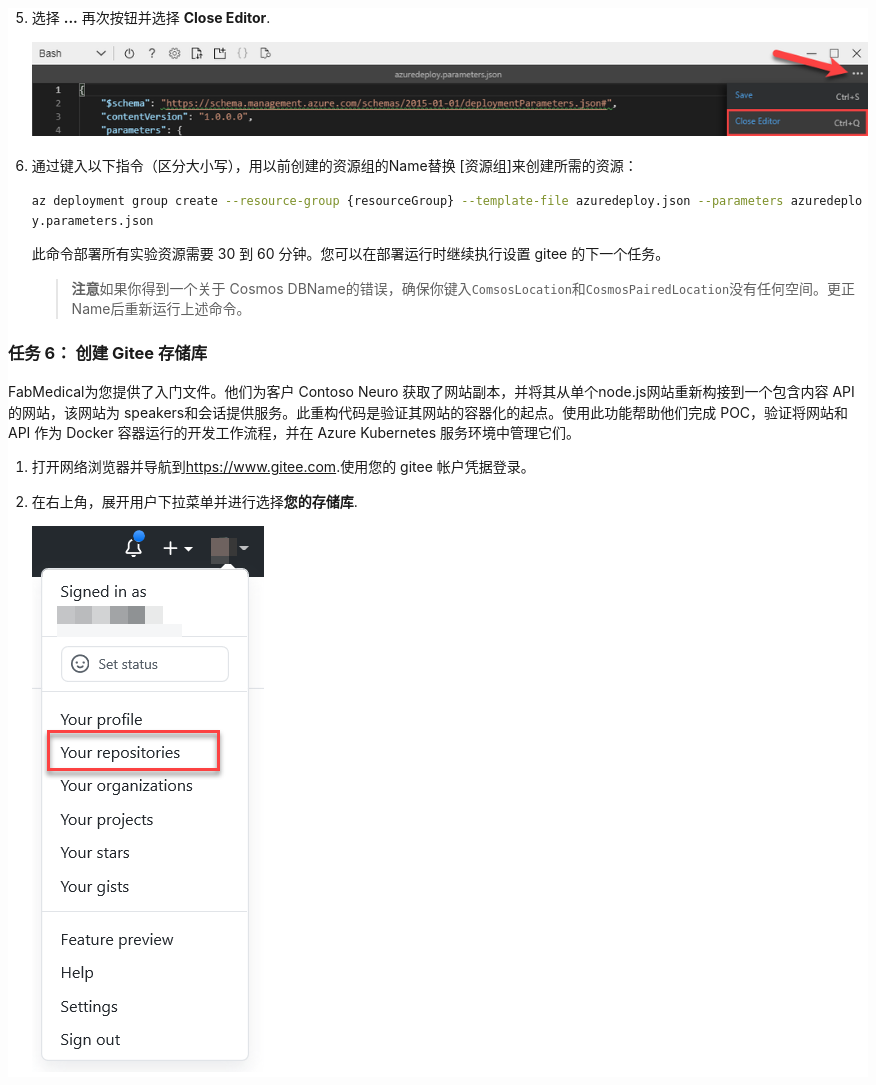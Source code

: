 5.  选择 **...** 再次按钮并选择 **Close Editor**.

    ![In this screenshot of the Azure Cloud Shell editor window, the ... button has been selected, and the Close Editor option is highlighted.](media/b4-image63.png "Azure Cloud Shell Close")

6.  通过键入以下指令（区分大小写），用以前创建的资源组的Name替换 \[资源组]来创建所需的资源：

    ```bash
    az deployment group create --resource-group {resourceGroup} --template-file azuredeploy.json --parameters azuredeploy.parameters.json
    ```

    此命令部署所有实验资源需要 30 到 60 分钟。您可以在部署运行时继续执行设置 gitee 的下一个任务。

    > **注意**如果你得到一个关于 Cosmos DBName的错误，确保你键入`ComsosLocation`和`CosmosPairedLocation`没有任何空间。更正Name后重新运行上述命令。

### <a id="task-6-create-a-gitee-repository">任务 6： 创建 Gitee 存储库</a>

FabMedical为您提供了入门文件。他们为客户 Contoso Neuro 获取了网站副本，并将其从单个node.js网站重新构接到一个包含内容 API 的网站，该网站为 speakers和会话提供服务。此重构代码是验证其网站的容器化的起点。使用此功能帮助他们完成 POC，验证将网站和 API 作为 Docker 容器运行的开发工作流程，并在 Azure Kubernetes 服务环境中管理它们。

1.  打开网络浏览器并导航到<https://www.gitee.com>.使用您的 gitee 帐户凭据登录。

2.  在右上角，展开用户下拉菜单并进行选择**您的存储库**.

    ![The user menu is expanded with the Your repositories item selected.](media/2020-08-23-18-03-40.png "User menu, your repositories")
